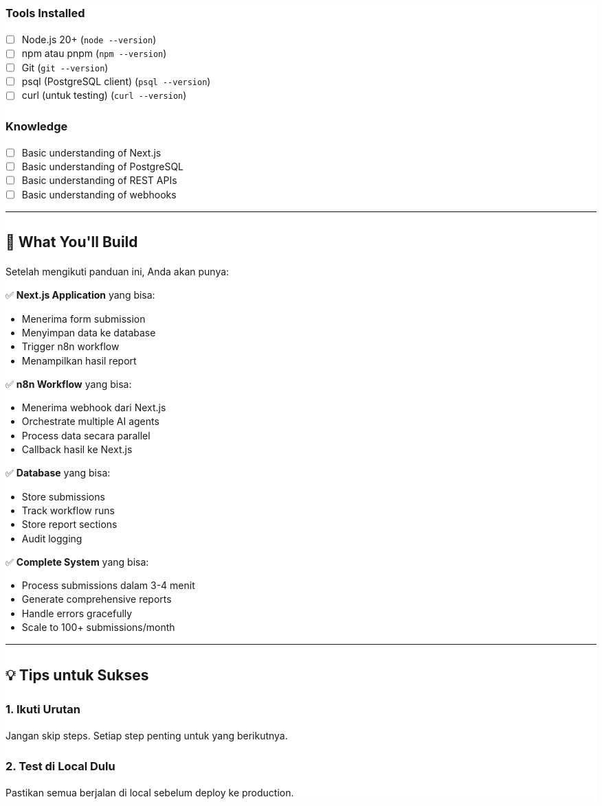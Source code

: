 ### Tools Installed
- [ ] Node.js 20+ (`node --version`)
- [ ] npm atau pnpm (`npm --version`)
- [ ] Git (`git --version`)
- [ ] psql (PostgreSQL client) (`psql --version`)
- [ ] curl (untuk testing) (`curl --version`)

### Knowledge
- [ ] Basic understanding of Next.js
- [ ] Basic understanding of PostgreSQL
- [ ] Basic understanding of REST APIs
- [ ] Basic understanding of webhooks

---

## 🎯 What You'll Build

Setelah mengikuti panduan ini, Anda akan punya:

✅ **Next.js Application** yang bisa:
- Menerima form submission
- Menyimpan data ke database
- Trigger n8n workflow
- Menampilkan hasil report

✅ **n8n Workflow** yang bisa:
- Menerima webhook dari Next.js
- Orchestrate multiple AI agents
- Process data secara parallel
- Callback hasil ke Next.js

✅ **Database** yang bisa:
- Store submissions
- Track workflow runs
- Store report sections
- Audit logging

✅ **Complete System** yang bisa:
- Process submissions dalam 3-4 menit
- Generate comprehensive reports
- Handle errors gracefully
- Scale to 100+ submissions/month

---

## 💡 Tips untuk Sukses

### 1. Ikuti Urutan
Jangan skip steps. Setiap step penting untuk yang berikutnya.

### 2. Test di Local Dulu
Pastikan semua berjalan di local sebelum deploy ke production.
